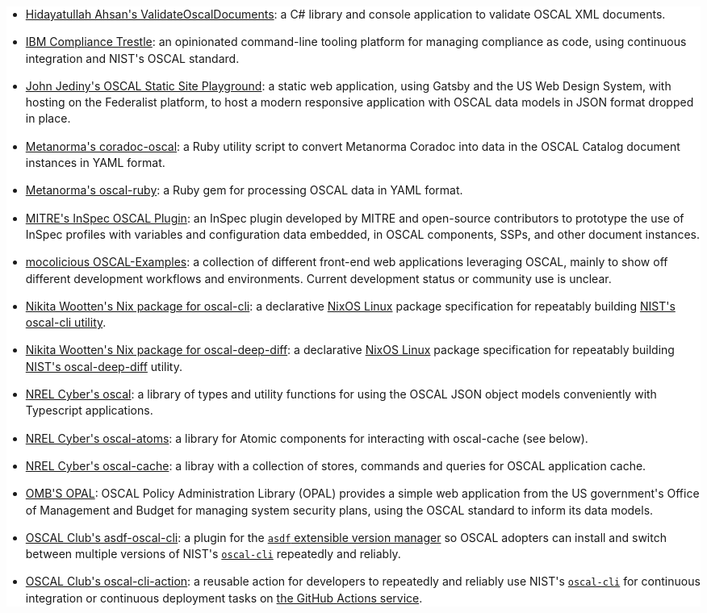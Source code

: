 - [Hidayatullah Ahsan's ValidateOscalDocuments](https://github.com/hahsan-ti/ValidateOscalDocuments): a C# library and console application to validate OSCAL XML documents.

- [IBM Compliance Trestle](https://github.com/IBM/compliance-trestle): an opinionated command-line tooling platform for managing compliance as code, using continuous integration and NIST's OSCAL standard.

- [John Jediny's OSCAL Static Site Playground](https://github.com/JJediny/oscal-static-site-playground): a static web application, using Gatsby and the US Web Design System, with hosting on the Federalist platform, to host a modern responsive application with OSCAL data models in JSON format dropped in place.

- [Metanorma's coradoc-oscal](https://github.com/metanorma/coradoc-oscal): a Ruby utility script to convert Metanorma Coradoc into data in the OSCAL Catalog document instances in YAML format.

- [Metanorma's oscal-ruby](https://github.com/metanorma/oscal-ruby): a Ruby gem for processing OSCAL data in YAML format.

- [MITRE's InSpec OSCAL Plugin](https://github.com/mitre/inspec-oscal/tree/develop): an InSpec plugin developed by MITRE and open-source contributors to prototype the use of InSpec profiles with variables and configuration data embedded, in OSCAL components, SSPs, and other document instances.

- [mocolicious OSCAL-Examples](https://github.com/mocolicious/OSCAL-Examples): a collection of different front-end web applications leveraging OSCAL, mainly to show off different development workflows and environments. Current development status or community use is unclear.

- [Nikita Wootten's Nix package for oscal-cli](https://github.com/nikitawootten/infra/blob/main/packages/oscal-cli/default.nix): a declarative [NixOS Linux](https://nixos.org/) package specification for repeatably building [NIST's oscal-cli utility](https://github.com/usnistgov/oscal-cli).

- [Nikita Wootten's Nix package for oscal-deep-diff](https://github.com/nikitawootten/infra/blob/main/packages/oscal-deep-diff/default.nix): a declarative [NixOS Linux](https://nixos.org/) package specification for repeatably building [NIST's oscal-deep-diff](https://github.com/usnistgov/oscal-deep-diff/) utility.


- [NREL Cyber's oscal](https://github.com/NREL-CYBER/oscal): a library of types and utility functions for using the OSCAL JSON object models conveniently with Typescript applications.

- [NREL Cyber's oscal-atoms](https://github.com/NREL-CYBER/oscal-atoms): a library for Atomic components for interacting with oscal-cache (see below).

- [NREL Cyber's oscal-cache](https://github.com/NREL-CYBER/oscal-cache): a libray with a collection of stores, commands and queries for OSCAL application cache.

- [OMB'S OPAL](https://github.com/EOP-OMB/opal): OSCAL Policy Administration Library (OPAL) provides a simple web application from the US government's Office of Management and Budget for managing system security plans, using the OSCAL standard to inform its data models.

- [OSCAL Club's asdf-oscal-cli](https://github.com/oscal-club/asdf-oscal-cli): a plugin for the [`asdf` extensible version manager](https://github.com/asdf-vm/asdf) so OSCAL adopters can install and switch between multiple versions of NIST's [`oscal-cli`](https://github.com/usnistgov/oscal-cli) repeatedly and reliably.

- [OSCAL Club's oscal-cli-action](https://github.com/oscal-club/oscal-cli-action): a reusable action for developers to repeatedly and reliably use NIST's [`oscal-cli`](https://github.com/usnistgov/oscal-cli) for continuous integration or continuous deployment tasks on [the GitHub Actions service](https://docs.github.com/en/actions).
